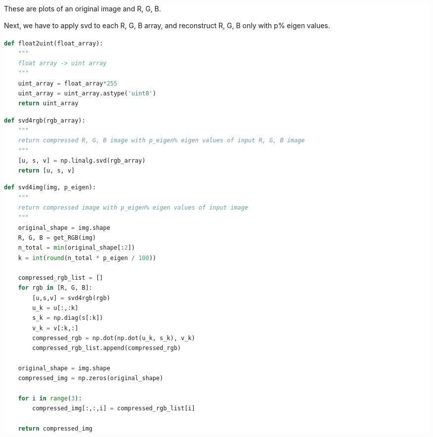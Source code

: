
These are plots of an original image and R, G, B.  

Next, we have to apply svd to each R, G, B array, and reconstruct R, G, B only with p% eigen values. 


```python
def float2uint(float_array):
    """
    float array -> uint array
    """
    uint_array = float_array*255
    uint_array = uint_array.astype('uint8')
    return uint_array
```


```python
def svd4rgb(rgb_array):
    """
    return compressed R, G, B image with p_eigen% eigen values of input R, G, B image
    """
    [u, s, v] = np.linalg.svd(rgb_array)
    return [u, s, v]
```


```python
def svd4img(img, p_eigen):
    """
    return compressed image with p_eigen% eigen values of input image
    """
    original_shape = img.shape
    R, G, B = get_RGB(img)
    n_total = min(original_shape[:2])
    k = int(round(n_total * p_eigen / 100))
    
    compressed_rgb_list = []
    for rgb in [R, G, B]:
        [u,s,v] = svd4rgb(rgb)
        u_k = u[:,:k]
        s_k = np.diag(s[:k])
        v_k = v[:k,:]
        compressed_rgb = np.dot(np.dot(u_k, s_k), v_k)
        compressed_rgb_list.append(compressed_rgb)
   
    original_shape = img.shape
    compressed_img = np.zeros(original_shape)
    
    for i in range(3):
        compressed_img[:,:,i] = compressed_rgb_list[i]
        
    return compressed_img
```
